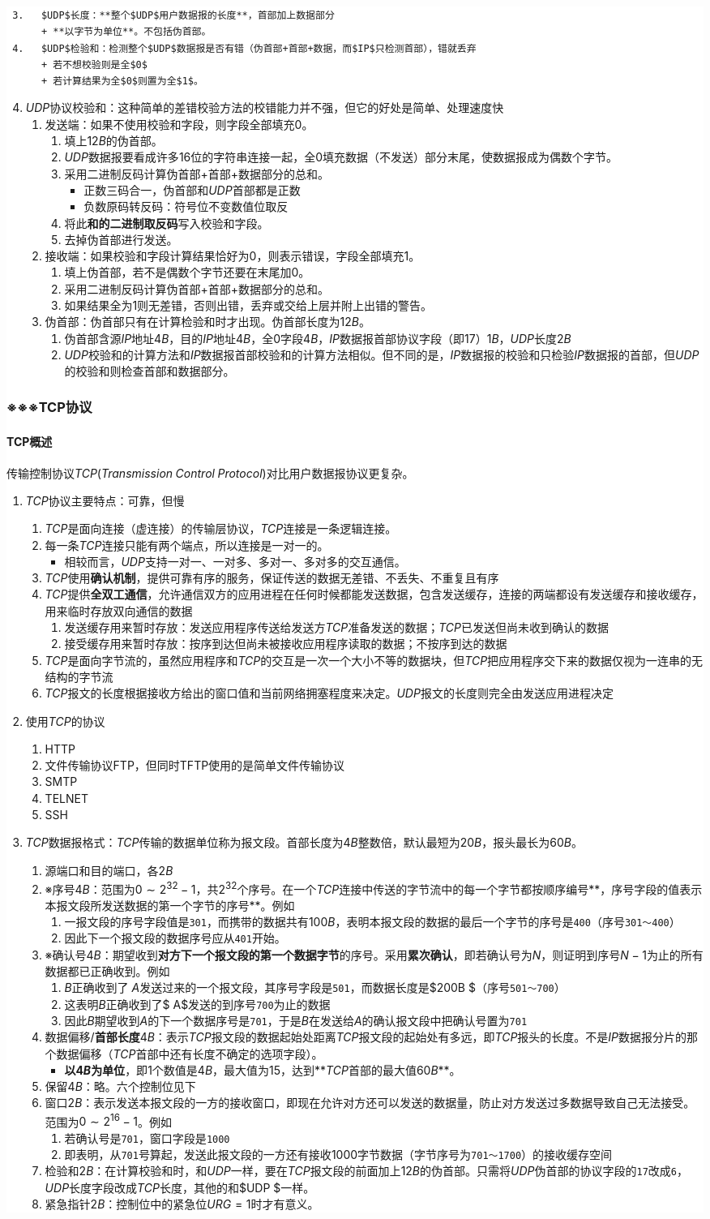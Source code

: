      3.   $UDP$长度：**整个$UDP$用户数据报的长度**，首部加上数据部分
          + **以字节为单位**。不包括伪首部。
     4.   $UDP$检验和：检测整个$UDP$数据报是否有错（伪首部+首部+数据，而$IP$只检测首部），错就丢弃
          + 若不想校验则是全$0$
          + 若计算结果为全$0$则置为全$1$。
4.   $UDP$协议校验和：这种简单的差错校验方法的校错能力并不强，但它的好处是简单、处理速度快
     1.   发送端：如果不使用校验和字段，则字段全部填充$0$。
          1.   填上$12B$的伪首部。
          2.   $UDP$数据报要看成许多$16$位的字符串连接一起，全$0$填充数据（不发送）部分末尾，使数据报成为偶数个字节。
          3.   采用二进制反码计算伪首部+首部+数据部分的总和。
               +   正数三码合一，伪首部和$UDP$首部都是正数
               +   负数原码转反码：符号位不变数值位取反
          4.   将此**和的二进制取反码**写入校验和字段。
          5.   去掉伪首部进行发送。
     2.   接收端：如果校验和字段计算结果恰好为$0$，则表示错误，字段全部填充$1$。
          1.   填上伪首部，若不是偶数个字节还要在末尾加$0$。
          2.   采用二进制反码计算伪首部+首部+数据部分的总和。
          3.   如果结果全为$1$则无差错，否则出错，丢弃或交给上层并附上出错的警告。
     3.   伪首部：伪首部只有在计算检验和时才出现。伪首部长度为$12B$。
          1.   伪首部含源$IP$地址$4B$，目的$IP$地址$4B$，全$0$字段$4B$，$IP$数据报首部协议字段（即$17$）$1B$，$UDP$长度$2B$
          2.   $UDP$校验和的计算方法和$IP$数据报首部校验和的计算方法相似。但不同的是，$IP$数据报的校验和只检验$IP$数据报的首部，但$UDP$的校验和则检查首部和数据部分。

### ※※※TCP协议

#### TCP概述

传输控制协议$TCP(Transmission \;Control\; Protocol)$对比用户数据报协议更复杂。

1.   $TCP$协议主要特点：可靠，但慢
     1.   $TCP$是面向连接（虚连接）的传输层协议，$TCP$连接是一条逻辑连接。
     2.   每一条$TCP$连接只能有两个端点，所以连接是一对一的。
          +   相较而言，$UDP$支持一对一、一对多、多对一、多对多的交互通信。
     3.   $TCP$使用**确认机制**，提供可靠有序的服务，保证传送的数据无差错、不丢失、不重复且有序
     4.   $TCP$提供**全双工通信**，允许通信双方的应用进程在任何时候都能发送数据，包含发送缓存，连接的两端都设有发送缓存和接收缓存，用来临时存放双向通信的数据
          1.   发送缓存用来暂时存放：发送应用程序传送给发送方$TCP$准备发送的数据；$TCP$已发送但尚未收到确认的数据
          2.   接受缓存用来暂时存放：按序到达但尚未被接收应用程序读取的数据；不按序到达的数据
     5.   $TCP$是面向字节流的，虽然应用程序和$TCP$的交互是一次一个大小不等的数据块，但$TCP$把应用程序交下来的数据仅视为一连串的无结构的字节流
     6.   $TCP$报文的长度根据接收方给出的窗口值和当前网络拥塞程度来决定。$UDP$报文的长度则完全由发送应用进程决定
2.   使用$TCP$的协议
     1.   HTTP
     2.   文件传输协议FTP，但同时TFTP使用的是简单文件传输协议
     3.   SMTP
     4.   TELNET
     5.   SSH

3.   $TCP$数据报格式：$TCP$传输的数据单位称为报文段。首部长度为$4B$整数倍，默认最短为$20B$，报头最长为$60B$。
     1.   源端口和目的端口，各$2B$
     2.   ※序号$4B$：范围为$0\sim2^{32}-1$，共$2^{32}$个序号。在一个$TCP$连接中传送的字节流中的每一个字节都按顺序编号**，序号字段的值表示本报文段所发送数据的第一个字节的序号**。例如
          1.   一报文段的序号字段值是`301`，而携带的数据共有$100B$，表明本报文段的数据的最后一个字节的序号是`400`（序号`301〜400`）
          2.   因此下一个报文段的数据序号应从`401`开始。
     3.   ※确认号$4B$：期望收到**对方下一个报文段的第一个数据字节**的序号。采用**累次确认**，即若确认号为$N$，则证明到序号$N-1$为止的所有数据都已正确收到。例如
          1.   $B$正确收到了 $A$发送过来的一个报文段，其序号字段是`501`，而数据长度是$200B $（序号`501〜700`）
          2.   这表明$B$正确收到了$ A$发送的到序号`700`为止的数据
          3.   因此$B$期望收到$A$的下一个数据序号是`701`，于是$B$在发送给$A$的确认报文段中把确认号置为`701`
     4.   数据偏移/**首部长度**$4B$：表示$TCP$报文段的数据起始处距离$TCP$报文段的起始处有多远，即$TCP$报头的长度。不是$IP$数据报分片的那个数据偏移（$TCP$首部中还有长度不确定的选项字段）。
          +   **以$4B$为单位**，即$1$个数值是$4B$，最大值为$15$，达到**$TCP$首部的最大值$60B$**。
     5.   保留$4B$：略。六个控制位见下
     6.   窗口$2B$：表示发送本报文段的一方的接收窗口，即现在允许对方还可以发送的数据量，防止对方发送过多数据导致自己无法接受。范围为$0\sim2^{16}-1$​。例如
          1.   若确认号是`701`，窗口字段是`1000`
          2.   即表明，从`701`号算起，发送此报文段的一方还有接收$1000$字节数据（字节序号为`701〜1700`）的接收缓存空间
     7.   检验和$2B$​：在计算校验和时，和$UDP$一样，要在$TCP$报文段的前面加上$12B$的伪首部。只需将$UDP$伪首部的协议字段的`17`改成`6`， $UDP$长度字段改成$TCP$长度，其他的和$UDP $一样。
     8.   紧急指针$2B$：控制位中的紧急位$URG=1$时才有意义。